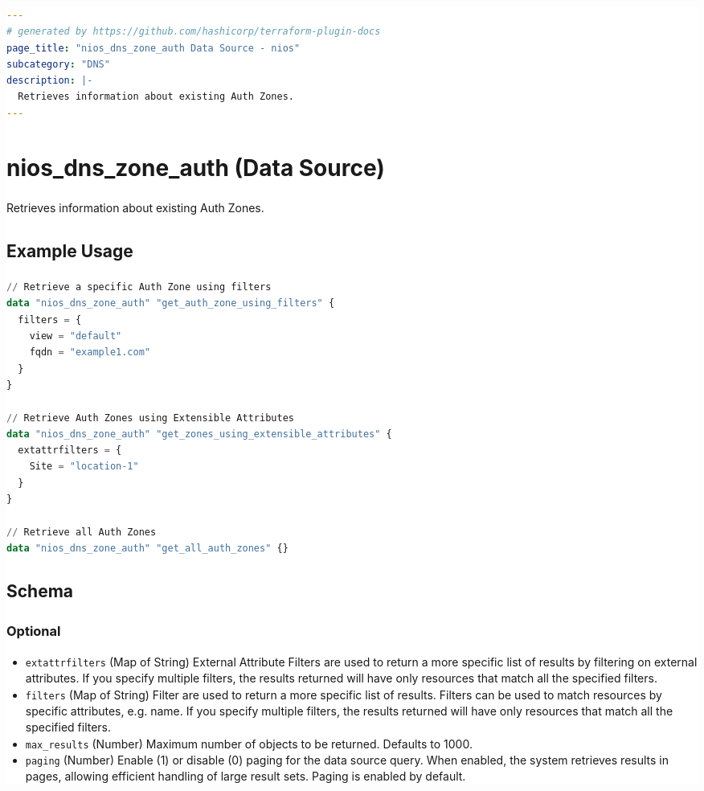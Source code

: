 ```yaml
---
# generated by https://github.com/hashicorp/terraform-plugin-docs
page_title: "nios_dns_zone_auth Data Source - nios"
subcategory: "DNS"
description: |-
  Retrieves information about existing Auth Zones.
---
```


# nios_dns_zone_auth (Data Source)

Retrieves information about existing Auth Zones.

## Example Usage

```terraform
// Retrieve a specific Auth Zone using filters
data "nios_dns_zone_auth" "get_auth_zone_using_filters" {
  filters = {
    view = "default"
    fqdn = "example1.com"
  }
}

// Retrieve Auth Zones using Extensible Attributes
data "nios_dns_zone_auth" "get_zones_using_extensible_attributes" {
  extattrfilters = {
    Site = "location-1"
  }
}

// Retrieve all Auth Zones
data "nios_dns_zone_auth" "get_all_auth_zones" {}
```


## Schema

### Optional

- `extattrfilters` (Map of String) External Attribute Filters are used to return a more specific list of results by filtering on external attributes. If you specify multiple filters, the results returned will have only resources that match all the specified filters.
- `filters` (Map of String) Filter are used to return a more specific list of results. Filters can be used to match resources by specific attributes, e.g. name. If you specify multiple filters, the results returned will have only resources that match all the specified filters.
- `max_results` (Number) Maximum number of objects to be returned. Defaults to 1000.
- `paging` (Number) Enable (1) or disable (0) paging for the data source query. When enabled, the system retrieves results in pages, allowing efficient handling of large result sets. Paging is enabled by default.
